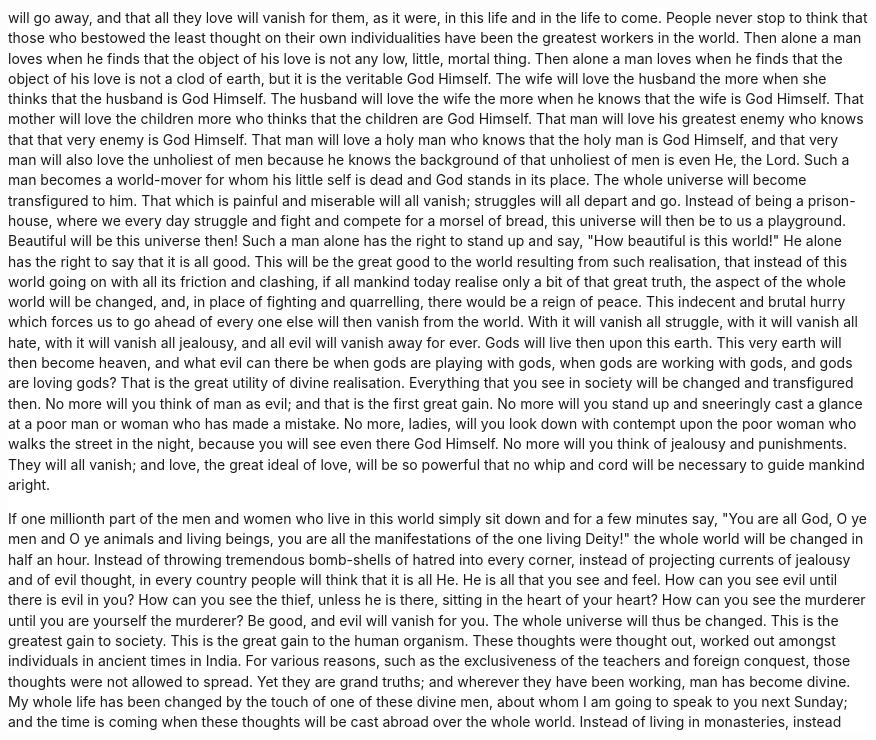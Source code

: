 will go away, and that all they love will vanish for them, as it were,
in this life and in the life to come. People never stop to think that
those who bestowed the least thought on their own individualities have
been the greatest workers in the world. Then alone a man loves when he
finds that the object of his love is not any low, little, mortal thing.
Then alone a man loves when he finds that the object of his love is not
a clod of earth, but it is the veritable God Himself. The wife will love
the husband the more when she thinks that the husband is God Himself.
The husband will love the wife the more when he knows that the wife is
God Himself. That mother will love the children more who thinks that the
children are God Himself. That man will love his greatest enemy who
knows that that very enemy is God Himself. That man will love a holy man
who knows that the holy man is God Himself, and that very man will also
love the unholiest of men because he knows the background of that
unholiest of men is even He, the Lord. Such a man becomes a world-mover
for whom his little self is dead and God stands in its place. The whole
universe will become transfigured to him. That which is painful and
miserable will all vanish; struggles will all depart and go. Instead of
being a prison-house, where we every day struggle and fight and compete
for a morsel of bread, this universe will then be to us a playground.
Beautiful will be this universe then! Such a man alone has the right to
stand up and say, "How beautiful is this world!" He alone has the right
to say that it is all good. This will be the great good to the world
resulting from such realisation, that instead of this world going on
with all its friction and clashing, if all mankind today realise only a
bit of that great truth, the aspect of the whole world will be changed,
and, in place of fighting and quarrelling, there would be a reign of
peace. This indecent and brutal hurry which forces us to go ahead of
every one else will then vanish from the world. With it will vanish all
struggle, with it will vanish all hate, with it will vanish all
jealousy, and all evil will vanish away for ever. Gods will live then
upon this earth. This very earth will then become heaven, and what evil
can there be when gods are playing with gods, when gods are working with
gods, and gods are loving gods? That is the great utility of divine
realisation. Everything that you see in society will be changed and
transfigured then. No more will you think of man as evil; and that is
the first great gain. No more will you stand up and sneeringly cast a
glance at a poor man or woman who has made a mistake. No more, ladies,
will you look down with contempt upon the poor woman who walks the
street in the night, because you will see even there God Himself. No
more will you think of jealousy and punishments. They will all vanish;
and love, the great ideal of love, will be so powerful that no whip and
cord will be necessary to guide mankind aright.

If one millionth part of the men and women who live in this world simply
sit down and for a few minutes say, "You are all God, O ye men and O ye
animals and living beings, you are all the manifestations of the one
living Deity!" the whole world will be changed in half an hour. Instead
of throwing tremendous bomb-shells of hatred into every corner, instead
of projecting currents of jealousy and of evil thought, in every country
people will think that it is all He. He is all that you see and feel.
How can you see evil until there is evil in you? How can you see the
thief, unless he is there, sitting in the heart of your heart? How can
you see the murderer until you are yourself the murderer? Be good, and
evil will vanish for you. The whole universe will thus be changed. This
is the greatest gain to society. This is the great gain to the human
organism. These thoughts were thought out, worked out amongst
individuals in ancient times in India. For various reasons, such as the
exclusiveness of the teachers and foreign conquest, those thoughts were
not allowed to spread. Yet they are grand truths; and wherever they have
been working, man has become divine. My whole life has been changed by
the touch of one of these divine men, about whom I am going to speak to
you next Sunday; and the time is coming when these thoughts will be cast
abroad over the whole world. Instead of living in monasteries, instead